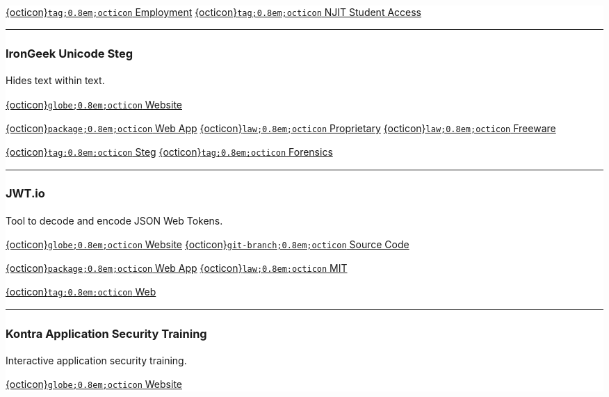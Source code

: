 
<span class="tag"><a href="../tags/employment.html">{octicon}`tag;0.8em;octicon` Employment</a> </span>
<span class="tag"><a href="../tags/njit-student-access.html">{octicon}`tag;0.8em;octicon` NJIT Student Access</a> </span>


--------------------

### IronGeek Unicode Steg

Hides text within text.

<span class="external-link-box"><a class="external-link" href="https://irongeek.com/i.php?page=security/unicode-steganography-homoglyph-encoder">{octicon}`globe;0.8em;octicon` Website</a></span>



<span class="platform"><a href="./web-app.html">{octicon}`package;0.8em;octicon` Web App</a> </span> 
<span class="license-box"><a class="license-link" href="../index.html#list-of-licenses">{octicon}`law;0.8em;octicon` Proprietary</a> </span> <span class="license-box"><a class="license-link" href="../index.html#list-of-licenses">{octicon}`law;0.8em;octicon` Freeware</a> </span> 


<span class="tag"><a href="../tags/steg.html">{octicon}`tag;0.8em;octicon` Steg</a> </span>
<span class="tag"><a href="../tags/forensics.html">{octicon}`tag;0.8em;octicon` Forensics</a> </span>


--------------------

### JWT.io

Tool to decode and encode JSON Web Tokens.

<span class="external-link-box"><a class="external-link" href="https://jwt.io">{octicon}`globe;0.8em;octicon` Website</a></span>
<span class="external-link-box"><a class="external-link" href="https://github.com/jsonwebtoken/jsonwebtoken.github.io">{octicon}`git-branch;0.8em;octicon` Source Code</a></span>


<span class="platform"><a href="./web-app.html">{octicon}`package;0.8em;octicon` Web App</a> </span> 
<span class="license-box"><a class="license-link" href="../index.html#list-of-licenses">{octicon}`law;0.8em;octicon` MIT</a> </span> 


<span class="tag"><a href="../tags/web.html">{octicon}`tag;0.8em;octicon` Web</a> </span>


--------------------

### Kontra Application Security Training

Interactive application security training.

<span class="external-link-box"><a class="external-link" href="https://application.security">{octicon}`globe;0.8em;octicon` Website</a></span>
